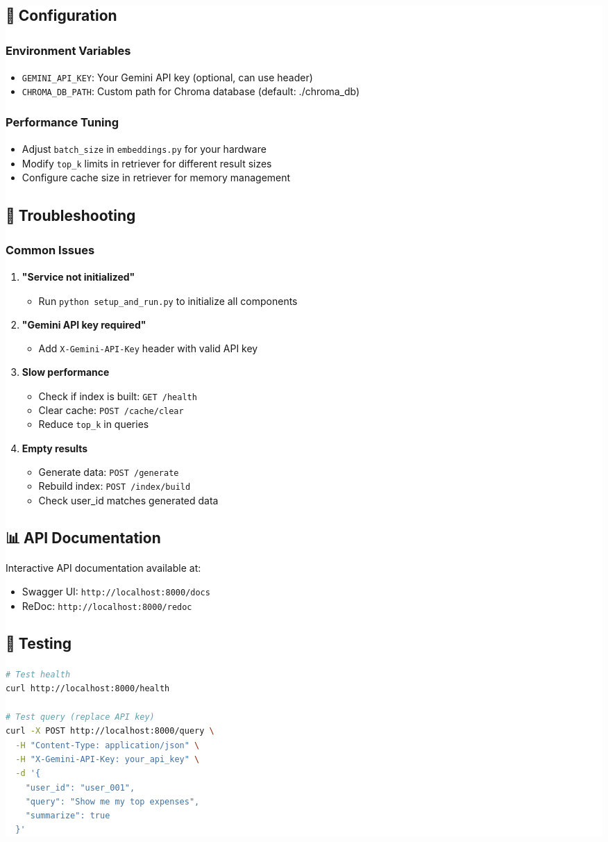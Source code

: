 ## 🔧 Configuration

### Environment Variables
- `GEMINI_API_KEY`: Your Gemini API key (optional, can use header)
- `CHROMA_DB_PATH`: Custom path for Chroma database (default: ./chroma_db)

### Performance Tuning
- Adjust `batch_size` in `embeddings.py` for your hardware
- Modify `top_k` limits in retriever for different result sizes
- Configure cache size in retriever for memory management

## 🐛 Troubleshooting

### Common Issues

1. **"Service not initialized"**
   - Run `python setup_and_run.py` to initialize all components

2. **"Gemini API key required"**
   - Add `X-Gemini-API-Key` header with valid API key

3. **Slow performance**
   - Check if index is built: `GET /health`
   - Clear cache: `POST /cache/clear`
   - Reduce `top_k` in queries

4. **Empty results**
   - Generate data: `POST /generate`
   - Rebuild index: `POST /index/build`
   - Check user_id matches generated data

## 📊 API Documentation

Interactive API documentation available at:
- Swagger UI: `http://localhost:8000/docs`
- ReDoc: `http://localhost:8000/redoc`

## 🧪 Testing

```bash
# Test health
curl http://localhost:8000/health

# Test query (replace API key)
curl -X POST http://localhost:8000/query \
  -H "Content-Type: application/json" \
  -H "X-Gemini-API-Key: your_api_key" \
  -d '{
    "user_id": "user_001",
    "query": "Show me my top expenses",
    "summarize": true
  }'
```
